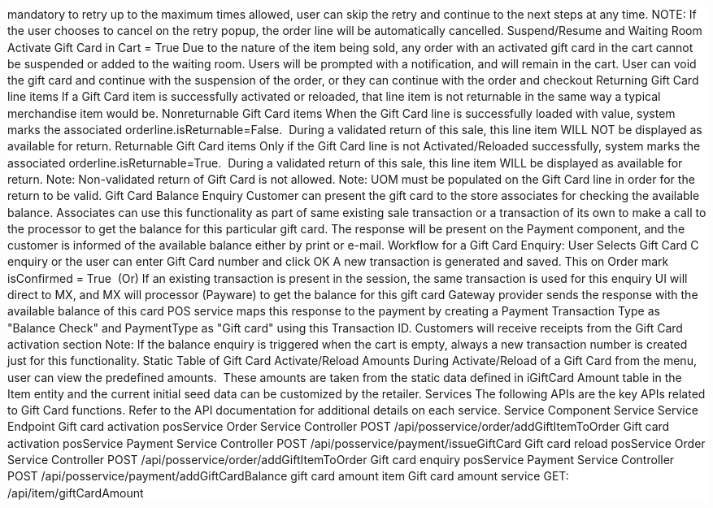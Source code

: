 mandatory to retry up to the maximum times allowed, user can skip the retry and continue to the next steps at any time. NOTE: If the user chooses to cancel on the retry popup, the order line will be automatically cancelled. Suspend/Resume and Waiting Room Activate Gift Card in Cart = True Due to the nature of the item being sold, any order with an activated gift card in the cart cannot be suspended or added to the waiting room. Users will be prompted with a notification, and will remain in the cart. User can void the gift card and continue with the suspension of the order, or they can continue with the order and checkout Returning Gift Card line items If a Gift Card item is successfully activated or reloaded, that line item is not returnable in the same way a typical merchandise item would be. Nonreturnable Gift Card items When the Gift Card line is successfully loaded with value, system marks the associated orderline.isReturnable=False.  During a validated return of this sale, this line item WILL NOT be displayed as available for return. Returnable Gift Card items Only if the Gift Card line is not Activated/Reloaded successfully, system marks the associated orderline.isReturnable=True.  During a validated return of this sale, this line item WILL be displayed as available for return. Note: Non-validated return of Gift Card is not allowed. Note: UOM must be populated on the Gift Card line in order for the return to be valid. Gift Card Balance Enquiry Customer can present the gift card to the store associates for checking the available balance. Associates can use this functionality as part of same existing sale transaction or a transaction of its own to make a call to the processor to get the balance for this particular gift card. The response will be present on the Payment component, and the customer is informed of the available balance either by print or e-mail. Workflow for a Gift Card Enquiry: User Selects Gift Card C enquiry or the user can enter Gift Card number and click OK A new transaction is generated and saved. This on Order mark isConfirmed = True  (Or) If an existing transaction is present in the session, the same transaction is used for this enquiry UI will direct to MX, and MX will processor (Payware) to get the balance for this gift card Gateway provider sends the response with the available balance of this card POS service maps this response to the payment by creating a Payment Transaction Type as "Balance Check" and PaymentType as "Gift card" using this Transaction ID. Customers will receive receipts from the Gift Card activation section Note: If the balance enquiry is triggered when the cart is empty, always a new transaction number is created just for this functionality. Static Table of Gift Card Activate/Reload Amounts During Activate/Reload of a Gift Card from the menu, user can view the predefined amounts.  These amounts are taken from the static data defined in iGiftCard Amount table in the Item entity and the current initial seed data can be customized by the retailer. Services The following APIs are the key APIs related to Gift Card functions. Refer to the API documentation for additional details on each service. Service Component Service Service Endpoint Gift card activation posService Order Service Controller POST /api/posservice/order/addGiftItemToOrder Gift card activation posService Payment Service Controller POST /api/posservice/payment/issueGiftCard Gift card reload posService Order Service Controller POST /api/posservice/order/addGiftItemToOrder Gift card enquiry posService Payment Service Controller POST /api/posservice/payment/addGiftCardBalance gift card amount item Gift card amount service GET: /api/item/giftCardAmount